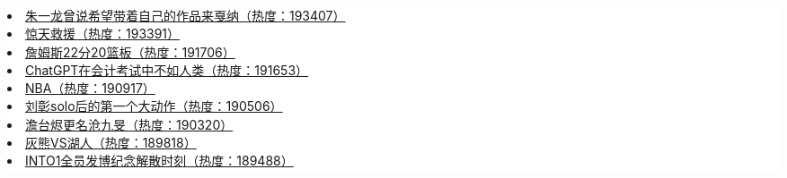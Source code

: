 <li>
<a href="https://s.weibo.com/weibo?q=%23%E6%9C%B1%E4%B8%80%E9%BE%99%E6%9B%BE%E8%AF%B4%E5%B8%8C%E6%9C%9B%E5%B8%A6%E7%9D%80%E8%87%AA%E5%B7%B1%E7%9A%84%E4%BD%9C%E5%93%81%E6%9D%A5%E6%88%9B%E7%BA%B3%23" target="weibo">
朱一龙曾说希望带着自己的作品来戛纳（热度：193407）
</a>
</li>

<li>
<a href="https://s.weibo.com/weibo?q=%23%E6%83%8A%E5%A4%A9%E6%95%91%E6%8F%B4%23" target="weibo">
惊天救援（热度：193391）
</a>
</li>

<li>
<a href="https://s.weibo.com/weibo?q=%23%E8%A9%B9%E5%A7%86%E6%96%AF22%E5%88%8620%E7%AF%AE%E6%9D%BF%23" target="weibo">
詹姆斯22分20篮板（热度：191706）
</a>
</li>

<li>
<a href="https://s.weibo.com/weibo?q=%23ChatGPT%E5%9C%A8%E4%BC%9A%E8%AE%A1%E8%80%83%E8%AF%95%E4%B8%AD%E4%B8%8D%E5%A6%82%E4%BA%BA%E7%B1%BB%23" target="weibo">
ChatGPT在会计考试中不如人类（热度：191653）
</a>
</li>

<li>
<a href="https://s.weibo.com/weibo?q=%23NBA%23" target="weibo">
NBA（热度：190917）
</a>
</li>

<li>
<a href="https://s.weibo.com/weibo?q=%23%E5%88%98%E5%BD%B0solo%E5%90%8E%E7%9A%84%E7%AC%AC%E4%B8%80%E4%B8%AA%E5%A4%A7%E5%8A%A8%E4%BD%9C%23" target="weibo">
刘彰solo后的第一个大动作（热度：190506）
</a>
</li>

<li>
<a href="https://s.weibo.com/weibo?q=%23%E6%BE%B9%E5%8F%B0%E7%83%AC%E6%9B%B4%E5%90%8D%E6%B2%A7%E4%B9%9D%E6%97%BB%23" target="weibo">
澹台烬更名沧九旻（热度：190320）
</a>
</li>

<li>
<a href="https://s.weibo.com/weibo?q=%23%E7%81%B0%E7%86%8AVS%E6%B9%96%E4%BA%BA%23" target="weibo">
灰熊VS湖人（热度：189818）
</a>
</li>

<li>
<a href="https://s.weibo.com/weibo?q=%23INTO1%E5%85%A8%E5%91%98%E5%8F%91%E5%8D%9A%E7%BA%AA%E5%BF%B5%E8%A7%A3%E6%95%A3%E6%97%B6%E5%88%BB%23" target="weibo">
INTO1全员发博纪念解散时刻（热度：189488）
</a>
</li>
